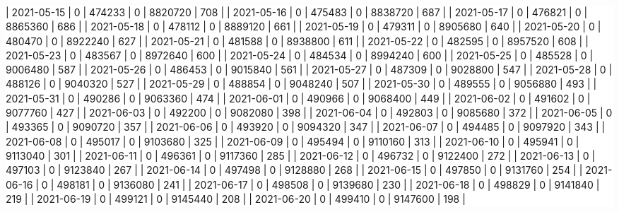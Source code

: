 | 2021-05-15 | 0 | 474233 | 0 | 8820720 | 708 |
| 2021-05-16 | 0 | 475483 | 0 | 8838720 | 687 |
| 2021-05-17 | 0 | 476821 | 0 | 8865360 | 686 |
| 2021-05-18 | 0 | 478112 | 0 | 8889120 | 661 |
| 2021-05-19 | 0 | 479311 | 0 | 8905680 | 640 |
| 2021-05-20 | 0 | 480470 | 0 | 8922240 | 627 |
| 2021-05-21 | 0 | 481588 | 0 | 8938800 | 611 |
| 2021-05-22 | 0 | 482595 | 0 | 8957520 | 608 |
| 2021-05-23 | 0 | 483567 | 0 | 8972640 | 600 |
| 2021-05-24 | 0 | 484534 | 0 | 8994240 | 600 |
| 2021-05-25 | 0 | 485528 | 0 | 9006480 | 587 |
| 2021-05-26 | 0 | 486453 | 0 | 9015840 | 561 |
| 2021-05-27 | 0 | 487309 | 0 | 9028800 | 547 |
| 2021-05-28 | 0 | 488126 | 0 | 9040320 | 527 |
| 2021-05-29 | 0 | 488854 | 0 | 9048240 | 507 |
| 2021-05-30 | 0 | 489555 | 0 | 9056880 | 493 |
| 2021-05-31 | 0 | 490286 | 0 | 9063360 | 474 |
| 2021-06-01 | 0 | 490966 | 0 | 9068400 | 449 |
| 2021-06-02 | 0 | 491602 | 0 | 9077760 | 427 |
| 2021-06-03 | 0 | 492200 | 0 | 9082080 | 398 |
| 2021-06-04 | 0 | 492803 | 0 | 9085680 | 372 |
| 2021-06-05 | 0 | 493365 | 0 | 9090720 | 357 |
| 2021-06-06 | 0 | 493920 | 0 | 9094320 | 347 |
| 2021-06-07 | 0 | 494485 | 0 | 9097920 | 343 |
| 2021-06-08 | 0 | 495017 | 0 | 9103680 | 325 |
| 2021-06-09 | 0 | 495494 | 0 | 9110160 | 313 |
| 2021-06-10 | 0 | 495941 | 0 | 9113040 | 301 |
| 2021-06-11 | 0 | 496361 | 0 | 9117360 | 285 |
| 2021-06-12 | 0 | 496732 | 0 | 9122400 | 272 |
| 2021-06-13 | 0 | 497103 | 0 | 9123840 | 267 |
| 2021-06-14 | 0 | 497498 | 0 | 9128880 | 268 |
| 2021-06-15 | 0 | 497850 | 0 | 9131760 | 254 |
| 2021-06-16 | 0 | 498181 | 0 | 9136080 | 241 |
| 2021-06-17 | 0 | 498508 | 0 | 9139680 | 230 |
| 2021-06-18 | 0 | 498829 | 0 | 9141840 | 219 |
| 2021-06-19 | 0 | 499121 | 0 | 9145440 | 208 |
| 2021-06-20 | 0 | 499410 | 0 | 9147600 | 198 |